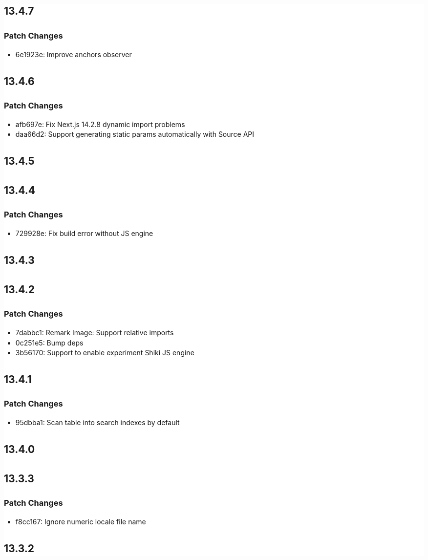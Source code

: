 ## 13.4.7

### Patch Changes

- 6e1923e: Improve anchors observer

## 13.4.6

### Patch Changes

- afb697e: Fix Next.js 14.2.8 dynamic import problems
- daa66d2: Support generating static params automatically with Source API

## 13.4.5

## 13.4.4

### Patch Changes

- 729928e: Fix build error without JS engine

## 13.4.3

## 13.4.2

### Patch Changes

- 7dabbc1: Remark Image: Support relative imports
- 0c251e5: Bump deps
- 3b56170: Support to enable experiment Shiki JS engine

## 13.4.1

### Patch Changes

- 95dbba1: Scan table into search indexes by default

## 13.4.0

## 13.3.3

### Patch Changes

- f8cc167: Ignore numeric locale file name

## 13.3.2
